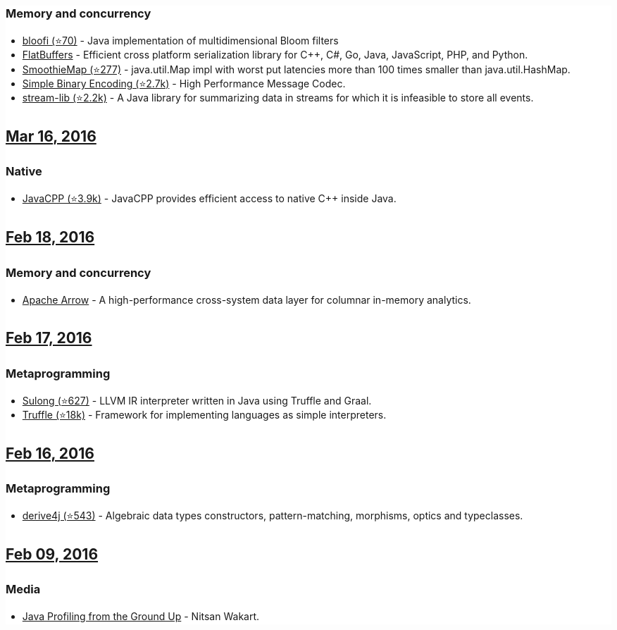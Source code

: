 ### Memory and concurrency

*   [bloofi (⭐70)](https://github.com/lemire/bloofi) - Java implementation of multidimensional Bloom filters
*   [FlatBuffers](http://google.github.io/flatbuffers/) - Efficient cross platform serialization library for C++, C#, Go, Java, JavaScript, PHP, and Python.
*   [SmoothieMap (⭐277)](https://github.com/OpenHFT/SmoothieMap) - java.util.Map impl with worst put latencies more than 100 times smaller than java.util.HashMap.
*   [Simple Binary Encoding (⭐2.7k)](https://github.com/real-logic/simple-binary-encoding) - High Performance Message Codec.
*   [stream-lib (⭐2.2k)](https://github.com/addthis/stream-lib) - A Java library for summarizing data in streams for which it is infeasible to store all events.

## [Mar 16, 2016](/content/2016/03/16/README.md)

### Native

*   [JavaCPP (⭐3.9k)](https://github.com/bytedeco/javacpp) - JavaCPP provides efficient access to native C++ inside Java.

## [Feb 18, 2016](/content/2016/02/18/README.md)

### Memory and concurrency

*   [Apache Arrow](http://arrow.apache.org/) - A high-performance cross-system data layer for columnar in-memory analytics.

## [Feb 17, 2016](/content/2016/02/17/README.md)

### Metaprogramming

*   [Sulong (⭐627)](https://github.com/graalvm/sulong) - LLVM IR interpreter written in Java using Truffle and Graal.
*   [Truffle (⭐18k)](https://github.com/graalvm/truffle) - Framework for implementing languages as simple interpreters.

## [Feb 16, 2016](/content/2016/02/16/README.md)

### Metaprogramming

*   [derive4j (⭐543)](https://github.com/derive4j/derive4j) - Algebraic data types constructors, pattern-matching, morphisms, optics and typeclasses.

## [Feb 09, 2016](/content/2016/02/09/README.md)

### Media

*   [Java Profiling from the Ground Up](https://www.youtube.com/watch?v=_6vJyciXkwo) - Nitsan Wakart.
